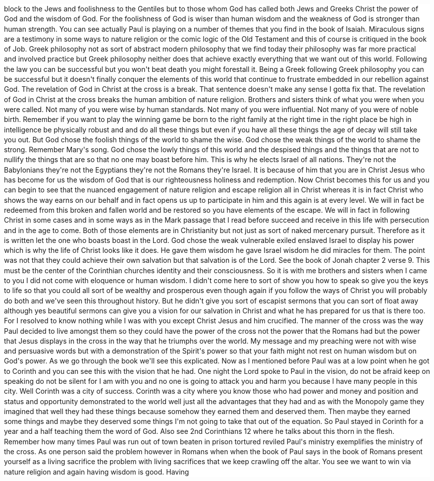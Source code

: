block to the Jews and foolishness to the Gentiles but to those whom God has called both Jews and Greeks Christ the power of God and the wisdom of God. For the foolishness of God is wiser than human wisdom and the weakness of God is stronger than human strength. You can see actually Paul is playing on a number of themes that you find in the book of Isaiah. Miraculous signs are a testimony in some ways to nature religion or the comic logic of the Old Testament and this of course is critiqued in the book of Job. Greek philosophy not as sort of abstract modern philosophy that we find today their philosophy was far more practical and involved practice but Greek philosophy neither does that achieve exactly everything that we want out of this world. Following the law you can be successful but you won't beat death you might forestall it. Being a Greek following Greek philosophy you can be successful but it doesn't finally conquer the elements of this world that continue to frustrate embedded in our rebellion against God. The revelation of God in Christ at the cross is a break. That sentence doesn't make any sense I gotta fix that. The revelation of God in Christ at the cross breaks the human ambition of nature religion. Brothers and sisters think of what you were when you were called. Not many of you were wise by human standards. Not many of you were influential. Not many of you were of noble birth. Remember if you want to play the winning game be born to the right family at the right time in the right place be high in intelligence be physically robust and and do all these things but even if you have all these things the age of decay will still take you out. But God chose the foolish things of the world to shame the wise. God chose the weak things of the world to shame the strong. Remember Mary's song. God chose the lowly things of this world and the despised things and the things that are not to nullify the things that are so that no one may boast before him. This is why he elects Israel of all nations. They're not the Babylonians they're not the Egyptians they're not the Romans they're Israel. It is because of him that you are in Christ Jesus who has become for us the wisdom of God that is our righteousness holiness and redemption. Now Christ becomes this for us and you can begin to see that the nuanced engagement of nature religion and escape religion all in Christ whereas it is in fact Christ who shows the way earns on our behalf and in fact opens us up to participate in him and this again is at every level. We will in fact be redeemed from this broken and fallen world and be restored so you have elements of the escape. We will in fact in following Christ in some cases and in some ways as in the Mark passage that I read before succeed and receive in this life with persecution and in the age to come. Both of those elements are in Christianity but not just as sort of naked mercenary pursuit. Therefore as it is written let the one who boasts boast in the Lord. God chose the weak vulnerable exiled enslaved Israel to display his power which is why the life of Christ looks like it does. He gave them wisdom he gave Israel wisdom he did miracles for them. The point was not that they could achieve their own salvation but that salvation is of the Lord. See the book of Jonah chapter 2 verse 9. This must be the center of the Corinthian churches identity and their consciousness. So it is with me brothers and sisters when I came to you I did not come with eloquence or human wisdom. I didn't come here to sort of show you how to speak so give you the keys to life so that you could all sort of be wealthy and prosperous even though again if you follow the ways of Christ you will probably do both and we've seen this throughout history. But he didn't give you sort of escapist sermons that you can sort of float away although yes beautiful sermons can give you a vision for our salvation in Christ and what he has prepared for us that is there too. For I resolved to know nothing while I was with you except Christ Jesus and him crucified. The manner of the cross was the way Paul decided to live amongst them so they could have the power of the cross not the power that the Romans had but the power that Jesus displays in the cross in the way that he triumphs over the world. My message and my preaching were not with wise and persuasive words but with a demonstration of the Spirit's power so that your faith might not rest on human wisdom but on God's power. As we go through the book we'll see this explicated. Now as I mentioned before Paul was at a low point when he got to Corinth and you can see this with the vision that he had. One night the Lord spoke to Paul in the vision, do not be afraid keep on speaking do not be silent for I am with you and no one is going to attack you and harm you because I have many people in this city. Well Corinth was a city of success. Corinth was a city where you know those who had power and money and position and status and opportunity demonstrated to the world well just all the advantages that they had and as with the Monopoly game they imagined that well they had these things because somehow they earned them and deserved them. Then maybe they earned some things and maybe they deserved some things I'm not going to take that out of the equation. So Paul stayed in Corinth for a year and a half teaching them the word of God. Also see 2nd Corinthians 12 where he talks about this thorn in the flesh. Remember how many times Paul was run out of town beaten in prison tortured reviled Paul's ministry exemplifies the ministry of the cross. As one person said the problem however in Romans when when the book of Paul says in the book of Romans present yourself as a living sacrifice the problem with living sacrifices that we keep crawling off the altar. You see we want to win via nature religion and again having wisdom is good. Having